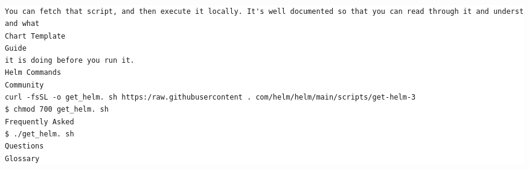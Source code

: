     You can fetch that script, and then execute it locally. It's well documented so that you can read through it and understand what
    Chart Template
    Guide
    it is doing before you run it.
    Helm Commands
    Community
    curl -fsSL -o get_helm. sh https:/raw.githubusercontent . com/helm/helm/main/scripts/get-helm-3
    $ chmod 700 get_helm. sh
    Frequently Asked
    $ ./get_helm. sh
    Questions
    Glossary

[^5]: 54 . 234 . 195. 42 \| 172. 31. 89.51 \| t2.micro \| null
    \[ centos@ip-172-31-89-51 \~ \]$ kubectl get nodes
    NAME
    STATUS
    ROLES
    AGE
    VERSION
    ip-192-168-0-225. ec2 . internal
    Ready
    <none>
    35m
    v1.27.9-eks-5eOfdde
    ip-192-168-11-177. ec2. internal
    Ready
    <none>
    35m
    v1 . 27.9-eks-5eOfdde
    ip-192-168-41-2. ec2. internal
    Ready
    <none>
    35m
    v1.27.9-eks-5eOfdde
    54 . 234. 195. 42 \| 172. 31. 89.51 \| t2. micro \| null
    \[ centos(ip-172-31-89-51 \~ \]$ curl -fsSL -o get_helm. sh https: //raw. githubusercontent. com/helm/helm/main/scripts/get-helm-3
    54 . 234 . 195. 42 \| 172. 31. 89.51 \| t2. micro \| null
    \[ centos@ip-172-31-89-51 \~ \]$

[^6]: 54 . 234 . 195. 42 \| 172. 31. 89.51 \| t2.micro \| null
    \[ centos@ip-172-31-89-51 \~ \]$ chmod 700 get helm. sh
    54 . 234 . 195. 42 \| 172. 31. 89.51 \| t2.micro \| null
    \[ centos@ip-172-31-89-51 \~ \]$ ./get helm. sh
    Downloading https://get. helm. sh/helm-v3.14.2-linux-amd64 . tar .gz
    Verifying checksum. .. Done.
    Preparing to install helm into /usr/local/bin
    helm installed into /usr/local/bin/helm

[^7]: 54 . 234 . 195. 42 \| 172. 31 . 89.51 \| t2.micro \| null
    \[ centos@ip-172-31-89-51 \~ \]$ helm version
    version . BuildInfo (Version: "v3.14.2", GitCommit: "c309b6fOff63856811846ce18f3bdc93d2b4d54b", GitTreeState: "clean", GoVersion: "gol .21.7"}


[^1]: Helm Charts
[^2]: daws-763/k8-eksctl
[^3]: helm.sh/docs/intro/quickstart/
[^4]: C
[^8]: + - C # helm.sh/docs/topics/charts/
[^9]: The Chart File Structure
[^10]: The Chart . yam1 File
[^11]: EXPLORER
[^12]: V REPOS
[^13]: REPOS
[^14]: helm.sh/docs/intro/cheatsheet/
[^15]: C github.com/new
[^16]: user@AshDexter-T480 MINGW64 /c/devops/daws-76s/repos/k8-eksct1 (main)
[^17]: user@AshDexter-T480 MINGW64 /c/devops/daws-76s/repos/helm-charts (main)
[^18]: 54 . 234. 195. 42 \| 172. 31. 89.51 \| t2.micro \| null
[^19]: 54 . 234. 195. 42 \| 172. 31.89.51 \| t2.micro \| https: / /github. com/daws-76s/helm-charts . git
[^20]: 54 . 234. 195. 42 \| 172. 31. 89.51 \| t2. micro \| https://github. com/daws-76s/helm-charts . git
[^21]: EXPLORER
[^22]: EXPLORER
[^23]: user@AshDexter-T480 MINGW64 /c/devops/daws-76s/repos/helm-charts (main)
[^24]: 54 . 234 . 195. 42 \| 172. 31. 89.51 \| t2.micro \| https: / /github. com/daws-76s/helm-charts . git
[^25]: 54 . 234. 195. 42 \| 172. 31. 89.51 \| t2.micro \| https: / /github. com/daws-76s/helm-charts .git
[^26]: 54 . 234. 195. 42 \| 172. 31. 89.51 \| t2.micro \| https: / /github. com/daws-76s/helm-charts . git
[^27]: 54 . 234 . 195. 42 \| 172 . 31. 89.51 \| t2.micro \| https: //github. com/daws-76s/helm-charts . git
[^28]: 54 . 234 . 195. 42 \| 172. 31. 89.51 \| t2.micro \| https: //github. com/daws-76s/helm-charts . git
[^29]: 54 . 234 . 195. 42 \| 172. 31. 89.51 \| t2.micro \| https: //github. com/daws-76s/helm-charts . git
[^30]: 54 . 234. 195. 42 \| 172. 31.89.51 \| t2. micro \| https: / /github. com/daws-76s/helm-charts .git
[^31]: 54 . 234. 195. 42 \| 172. 31.89.51 \| t2.micro \| https: / /github. com/daws-76s/helm-charts . git
[^32]: 54 . 234. 195. 42 \| 172. 31. 89.51 \| t2.micro \| https: //github. com/daws-76s/helm-charts .git
[^33]: yum install nginx -y
[^34]: EBS drivers
[^35]: 54 . 234 . 195 . 42 \| 172. 31. 89.51 \| t2.micro
[^36]: 54 . 234 . 195. 42 \| 172. 31. 89.51 \| t2.micro \| https: //github.com/daws-76s/helm-charts . git
[^37]: 54 . 234. 195. 42 \| 172. 31. 89.51 \| t2.micro \| https: / /github. com/daws-76s/helm-charts . git
[^38]: 54 . 234. 195. 42 \| 172. 31. 89.51 \| t2.micro \| https: //github. com/daws-76s/helm-charts .git
[^39]: 54 . 234. 195. 42 \| 172. 31. 89.51 \| t2.micro \| https: / /github. com/daws-76s/helm-charts . git
[^40]: 54 . 234 . 195. 42 \| 172. 31. 89.51 \| t2.micro \| https: //github. com/daws-76s/helm-charts .git
[^41]: 54 . 234 . 195. 42 \| 172. 31. 89.51 \| t2.micro \| https: //github. com/daws-76s/helm-charts . git
[^42]: F
[^43]: 54 . 234. 195. 42 \| 172. 31. 89.51 \| t2. micro \| https: / /github. com/daws-76s/helm-charts.git
[^44]: 54 . 234. 195. 42 \| 172. 31. 89.51 \| t2.micro \| https: / /github. com/daws-76s/helm-charts . git
[^45]: statefulset --> used to create stateful applications in kubernetes
[^46]: Using StatefulSets
[^47]: nodes inside stateful applications should have static hostnames to communicate with other
[^48]: createUser
[^49]: StatefulSet
[^50]: Deployment vs. StatefulSet vs. DaemonSet
[^51]: 1. install drivers
[^52]: 54 . 234 . 195. 42 \| 172. 31. 89.51 \| t2.micro \| https: / /github. com/daws-76s/helm-charts . git
[^53]: Instances (1/4) Info
[^54]: IAM > Roles > eksctl-roboshop-nodegroup-spot-NodeInstanceRole-ZEDOoGt08ErE > Add permissions
[^55]: 54. 234. 195.42 \| 172. 31.89.51 \| t2.micro \| https: / /github. com/daws-76s/helm-charts . git
[^56]: 54 . 234 . 195. 42 \| 172. 31. 89.51 \| t2.micro \| https: / /github. com/daws-76s/k8-resources .git
[^57]: EXPLORER
[^58]: 54 . 234 . 195. 42 \| 172. 31.89.51 \| t2.micro \| https: //github.com/daws-76s/k8-resources . git
[^59]: 54 . 234 . 195. 42 \| 172. 31. 89.51 \| t2.micro \| https: / /github. com/daws-76s/k8-resources . git
[^60]: 54 . 234. 195. 42 \| 172. 31. 89.51 \| t2. micro \| https: / /github. com/daws-76s/k8-resources . git
[^61]: 54 . 234 . 195.42 \| 172. 31. 89.51 \| t2.micro \| https: / /github. com/daws-76s/k8-resources .git
[^62]: 54 . 234 . 195. 42 \| 172. 31. 89.51 \| t2.micro \| https: / /github.com/daws-76s/k8-resources . git
[^63]: Volumes (7) Info
[^64]: Why Stateful Applications in K8s
[^65]: 54 . 234 . 195. 42 \| 172. 31. 89.51 \| t2.micro \| https: / /github. com/daws-76s/k8-resources .git
[^66]: 54 . 234 . 195. 42 \| 172. 31. 89.51 \| t2.micro \| https: //github. com/daws-76s/k8-resources . git
[^67]: 54 . 234. 195. 42 \| 172. 31. 89.51 \| t2. micro \| https: / /github. com/daws-76s/k8-resources . git
[^68]: 54 . 234. 195. 42 \| 172. 31. 89.51 \| t2.micro \| https: //github. com/daws-76s/k8-resources . git
[^69]: 54 . 234. 195. 42 \| 172. 31.89.51 \| t2.micro \| https: / /github. com/daws-76s/k8-resources . git
[^70]: root@label-demo: /# apt install install bind9-utils
[^71]: root@label-demo: /# apt install dnsutils
[^72]: 54 . 234 . 195. 42 \| 172. 31. 89.51 \| t2.micro \| https: / /github. com/daws-76s/k8-resources . git
[^73]: root@label-demo : /# nslookup nginx
[^74]: 54 . 234. 195. 42 \| 172. 31. 89.51 \| t2. micro \| https: //github. com/daws-76s/k8-resources . git
[^75]: createUser
[^76]: 54 . 234 . 195. 42 \| 172. 31.89.51 \| t2. micro \| https: / /github. com/daws-76s/k8-resources . git
[^77]: 54 . 234 . 195. 42 \| 172. 31. 89.51 \| t2. micro \| https: / /github. com/daws-76s/k8-resources . git
[^78]: 54 . 234. 195.42 \| 172. 31. 89.51 \| t2. micro \| https: //github. com/daws-76s/k8-resources . git
[^79]: Volumes (7) Info
[^80]: 54 . 234 . 195. 42 \| 172. 31.89.51 \| t2.micro \| https: / /github.com/daws-76s/k8-resources . git
[^81]: Volumes (1/7) Info